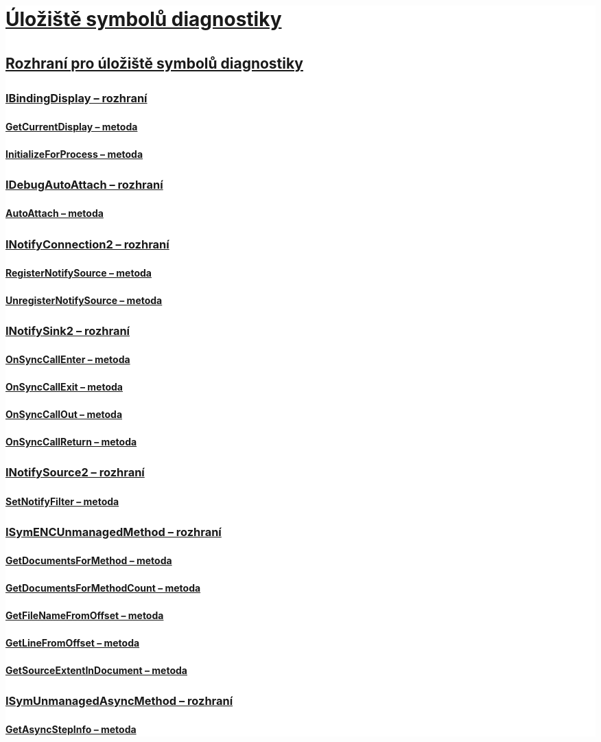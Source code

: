 # [Úložiště symbolů diagnostiky](index.md)
## [Rozhraní pro úložiště symbolů diagnostiky](diagnostics-symbol-store-interfaces.md)
### [IBindingDisplay – rozhraní](ibindingdisplay-interface.md)
#### [GetCurrentDisplay – metoda](ibindingdisplay-getcurrentdisplay-method.md)
#### [InitializeForProcess – metoda](ibindingdisplay-initializeforprocess-method.md)
### [IDebugAutoAttach – rozhraní](idebugautoattach-interface.md)
#### [AutoAttach – metoda](idebugautoattach-autoattach-method.md)
### [INotifyConnection2 – rozhraní](inotifyconnection2-interface.md)
#### [RegisterNotifySource – metoda](inotifyconnection2-registernotifysource-method.md)
#### [UnregisterNotifySource – metoda](inotifyconnection2-unregisternotifysource-method.md)
### [INotifySink2 – rozhraní](inotifysink2-interface.md)
#### [OnSyncCallEnter – metoda](inotifysink2-onsynccallenter-method.md)
#### [OnSyncCallExit – metoda](inotifysink2-onsynccallexit-method.md)
#### [OnSyncCallOut – metoda](inotifysink2-onsynccallout-method.md)
#### [OnSyncCallReturn – metoda](inotifysink2-onsynccallreturn-method.md)
### [INotifySource2 – rozhraní](inotifysource2-interface.md)
#### [SetNotifyFilter – metoda](inotifysource2-setnotifyfilter-method.md)
### [ISymENCUnmanagedMethod – rozhraní](isymencunmanagedmethod-interface.md)
#### [GetDocumentsForMethod – metoda](isymencunmanagedmethod-getdocumentsformethod-method.md)
#### [GetDocumentsForMethodCount – metoda](isymencunmanagedmethod-getdocumentsformethodcount-method.md)
#### [GetFileNameFromOffset – metoda](isymencunmanagedmethod-getfilenamefromoffset-method.md)
#### [GetLineFromOffset – metoda](isymencunmanagedmethod-getlinefromoffset-method.md)
#### [GetSourceExtentInDocument – metoda](isymencunmanagedmethod-getsourceextentindocument-method.md)
### [ISymUnmanagedAsyncMethod – rozhraní](isymunmanagedasyncmethod-interface.md)
#### [GetAsyncStepInfo – metoda](isymunmanagedasyncmethod-getasyncstepinfo-method.md)